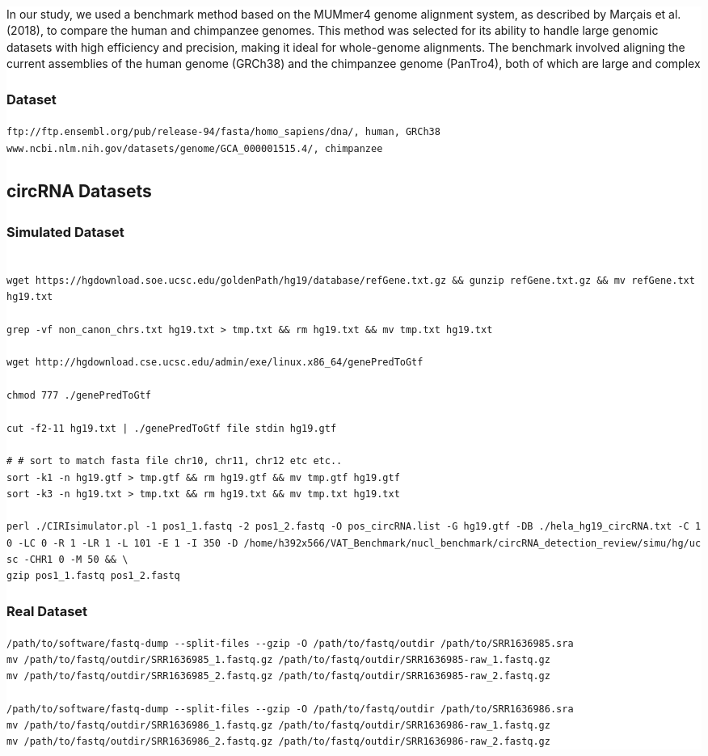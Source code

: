 In our study, we used a benchmark method based on the MUMmer4 genome alignment system, as described by Marçais et al. (2018), to compare the human and chimpanzee genomes. This method was selected for its ability to handle large genomic datasets with high efficiency and precision, making it ideal for whole-genome alignments. The benchmark involved aligning the current assemblies of the human genome (GRCh38) and the chimpanzee genome (PanTro4), both of which are large and complex
### Dataset
```
ftp://ftp.ensembl.org/pub/release-94/fasta/homo_sapiens/dna/, human, GRCh38
www.ncbi.nlm.nih.gov/datasets/genome/GCA_000001515.4/, chimpanzee
```

## circRNA Datasets

### Simulated Dataset
```

wget https://hgdownload.soe.ucsc.edu/goldenPath/hg19/database/refGene.txt.gz && gunzip refGene.txt.gz && mv refGene.txt hg19.txt

grep -vf non_canon_chrs.txt hg19.txt > tmp.txt && rm hg19.txt && mv tmp.txt hg19.txt

wget http://hgdownload.cse.ucsc.edu/admin/exe/linux.x86_64/genePredToGtf

chmod 777 ./genePredToGtf

cut -f2-11 hg19.txt | ./genePredToGtf file stdin hg19.gtf

# # sort to match fasta file chr10, chr11, chr12 etc etc..
sort -k1 -n hg19.gtf > tmp.gtf && rm hg19.gtf && mv tmp.gtf hg19.gtf
sort -k3 -n hg19.txt > tmp.txt && rm hg19.txt && mv tmp.txt hg19.txt

perl ./CIRIsimulator.pl -1 pos1_1.fastq -2 pos1_2.fastq -O pos_circRNA.list -G hg19.gtf -DB ./hela_hg19_circRNA.txt -C 10 -LC 0 -R 1 -LR 1 -L 101 -E 1 -I 350 -D /home/h392x566/VAT_Benchmark/nucl_benchmark/circRNA_detection_review/simu/hg/ucsc -CHR1 0 -M 50 && \
gzip pos1_1.fastq pos1_2.fastq 

```
### Real Dataset
```
/path/to/software/fastq-dump --split-files --gzip -O /path/to/fastq/outdir /path/to/SRR1636985.sra 
mv /path/to/fastq/outdir/SRR1636985_1.fastq.gz /path/to/fastq/outdir/SRR1636985-raw_1.fastq.gz 
mv /path/to/fastq/outdir/SRR1636985_2.fastq.gz /path/to/fastq/outdir/SRR1636985-raw_2.fastq.gz 

/path/to/software/fastq-dump --split-files --gzip -O /path/to/fastq/outdir /path/to/SRR1636986.sra 
mv /path/to/fastq/outdir/SRR1636986_1.fastq.gz /path/to/fastq/outdir/SRR1636986-raw_1.fastq.gz 
mv /path/to/fastq/outdir/SRR1636986_2.fastq.gz /path/to/fastq/outdir/SRR1636986-raw_2.fastq.gz 
```